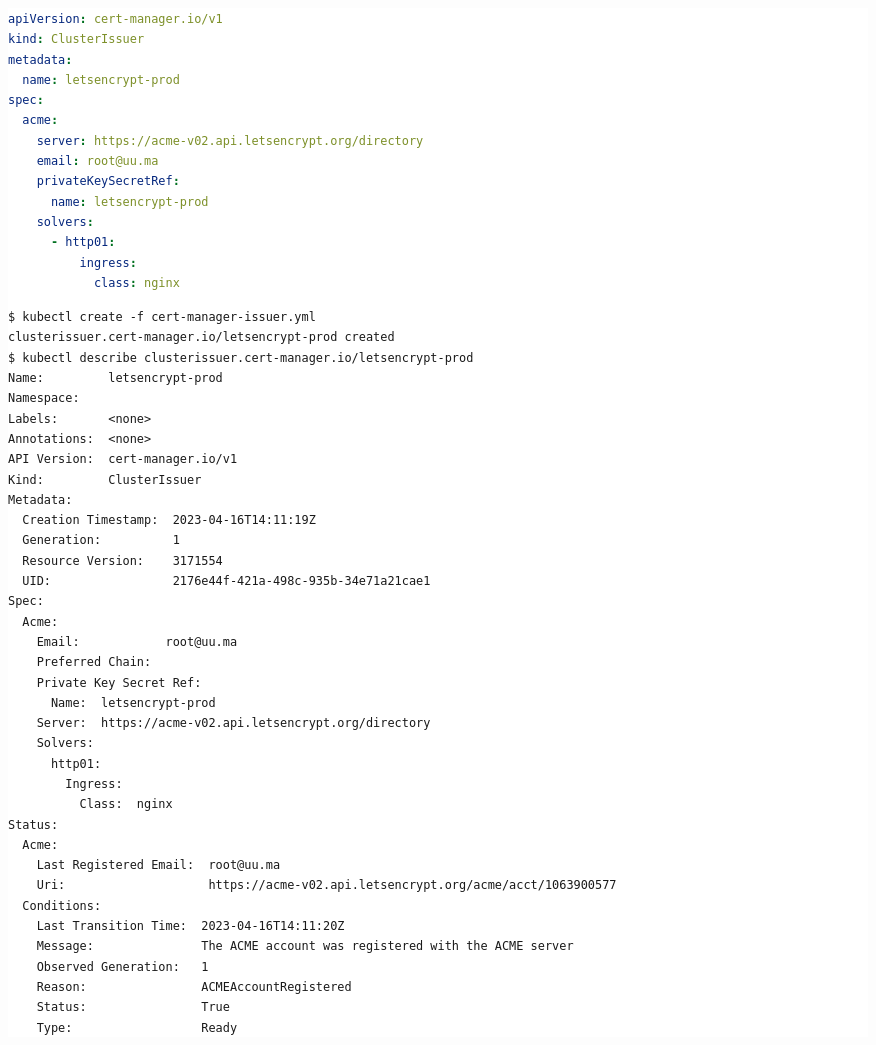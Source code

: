 ```yaml
apiVersion: cert-manager.io/v1
kind: ClusterIssuer
metadata:
  name: letsencrypt-prod
spec:
  acme:
    server: https://acme-v02.api.letsencrypt.org/directory
    email: root@uu.ma
    privateKeySecretRef:
      name: letsencrypt-prod
    solvers:
      - http01:
          ingress:
            class: nginx
```

```
$ kubectl create -f cert-manager-issuer.yml
clusterissuer.cert-manager.io/letsencrypt-prod created
$ kubectl describe clusterissuer.cert-manager.io/letsencrypt-prod
Name:         letsencrypt-prod
Namespace:    
Labels:       <none>
Annotations:  <none>
API Version:  cert-manager.io/v1
Kind:         ClusterIssuer
Metadata:
  Creation Timestamp:  2023-04-16T14:11:19Z
  Generation:          1
  Resource Version:    3171554
  UID:                 2176e44f-421a-498c-935b-34e71a21cae1
Spec:
  Acme:
    Email:            root@uu.ma
    Preferred Chain:  
    Private Key Secret Ref:
      Name:  letsencrypt-prod
    Server:  https://acme-v02.api.letsencrypt.org/directory
    Solvers:
      http01:
        Ingress:
          Class:  nginx
Status:
  Acme:
    Last Registered Email:  root@uu.ma
    Uri:                    https://acme-v02.api.letsencrypt.org/acme/acct/1063900577
  Conditions:
    Last Transition Time:  2023-04-16T14:11:20Z
    Message:               The ACME account was registered with the ACME server
    Observed Generation:   1
    Reason:                ACMEAccountRegistered
    Status:                True
    Type:                  Ready
```
